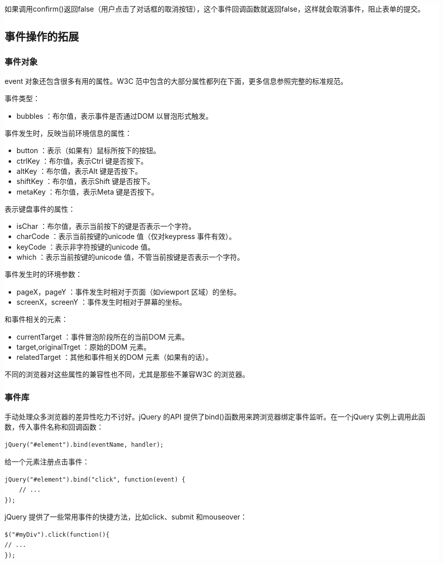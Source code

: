 如果调用confirm()返回false（用户点击了对话框的取消按钮），这个事件回调函数就返回false，这样就会取消事件，阻止表单的提交。

## 事件操作的拓展

### 事件对象

event 对象还包含很多有用的属性。W3C 范中包含的大部分属性都列在下面，更多信息参照完整的标准规范。

事件类型：

- bubbles ：布尔值，表示事件是否通过DOM 以冒泡形式触发。

事件发生时，反映当前环境信息的属性：

- button ：表示（如果有）鼠标所按下的按钮。
- ctrlKey ：布尔值，表示Ctrl 键是否按下。
- altKey ：布尔值，表示Alt 键是否按下。
- shiftKey ：布尔值，表示Shift 键是否按下。
- metaKey ：布尔值，表示Meta 键是否按下。

表示键盘事件的属性：

- isChar ：布尔值，表示当前按下的键是否表示一个字符。
- charCode ：表示当前按键的unicode 值（仅对keypress 事件有效）。
- keyCode ：表示非字符按键的unicode 值。
- which ：表示当前按键的unicode 值，不管当前按键是否表示一个字符。

事件发生时的环境参数：

- pageX，pageY ：事件发生时相对于页面（如viewport 区域）的坐标。
- screenX，screenY ：事件发生时相对于屏幕的坐标。

和事件相关的元素：

- currentTarget ：事件冒泡阶段所在的当前DOM 元素。
- target,originalTrget ：原始的DOM 元素。
- relatedTarget ：其他和事件相关的DOM 元素（如果有的话）。

不同的浏览器对这些属性的兼容性也不同，尤其是那些不兼容W3C 的浏览器。

### 事件库

手动处理众多浏览器的差异性吃力不讨好。jQuery 的API 提供了bind()函数用来跨浏览器绑定事件监听。在一个jQuery 实例上调用此函数，传入事件名称和回调函数：

```
jQuery("#element").bind(eventName, handler);
```

给一个元素注册点击事件：

```
jQuery("#element").bind("click", function(event) {
    // ...
});
```

jQuery 提供了一些常用事件的快捷方法，比如click、submit 和mouseover：

```
$("#myDiv").click(function(){
// ...
});
```
